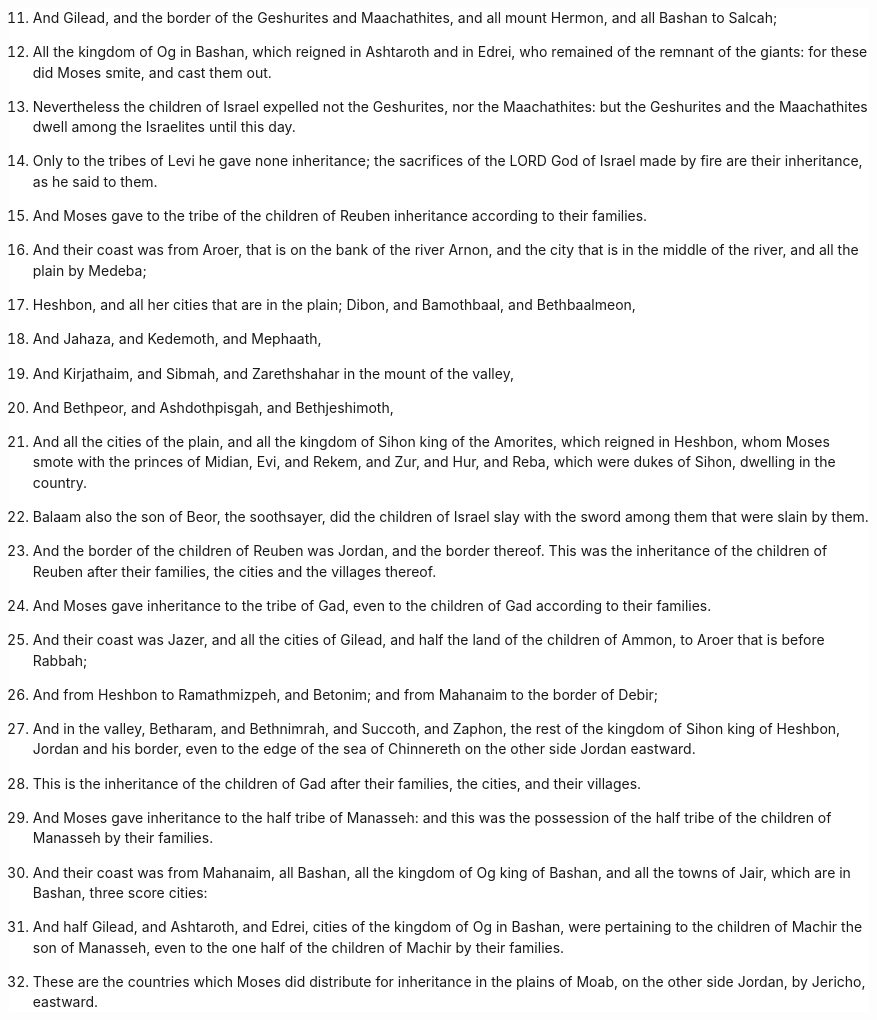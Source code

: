 11. And Gilead, and the border of the Geshurites and Maachathites, and all mount Hermon, and all Bashan to Salcah;

12. All the kingdom of Og in Bashan, which reigned in Ashtaroth and in Edrei, who remained of the remnant of the giants: for these did Moses smite, and cast them out.

13. Nevertheless the children of Israel expelled not the Geshurites, nor the Maachathites: but the Geshurites and the Maachathites dwell among the Israelites until this day.

14. Only to the tribes of Levi he gave none inheritance; the sacrifices of the LORD God of Israel made by fire are their inheritance, as he said to them.

15. And Moses gave to the tribe of the children of Reuben inheritance according to their families.

16. And their coast was from Aroer, that is on the bank of the river Arnon, and the city that is in the middle of the river, and all the plain by Medeba;

17. Heshbon, and all her cities that are in the plain; Dibon, and Bamothbaal, and Bethbaalmeon,

18. And Jahaza, and Kedemoth, and Mephaath,

19. And Kirjathaim, and Sibmah, and Zarethshahar in the mount of the valley,

20. And Bethpeor, and Ashdothpisgah, and Bethjeshimoth,

21. And all the cities of the plain, and all the kingdom of Sihon king of the Amorites, which reigned in Heshbon, whom Moses smote with the princes of Midian, Evi, and Rekem, and Zur, and Hur, and Reba, which were dukes of Sihon, dwelling in the country.

22. Balaam also the son of Beor, the soothsayer, did the children of Israel slay with the sword among them that were slain by them.

23. And the border of the children of Reuben was Jordan, and the border thereof. This was the inheritance of the children of Reuben after their families, the cities and the villages thereof.

24. And Moses gave inheritance to the tribe of Gad, even to the children of Gad according to their families.

25. And their coast was Jazer, and all the cities of Gilead, and half the land of the children of Ammon, to Aroer that is before Rabbah;

26. And from Heshbon to Ramathmizpeh, and Betonim; and from Mahanaim to the border of Debir;

27. And in the valley, Betharam, and Bethnimrah, and Succoth, and Zaphon, the rest of the kingdom of Sihon king of Heshbon, Jordan and his border, even to the edge of the sea of Chinnereth on the other side Jordan eastward.

28. This is the inheritance of the children of Gad after their families, the cities, and their villages.

29. And Moses gave inheritance to the half tribe of Manasseh: and this was the possession of the half tribe of the children of Manasseh by their families.

30. And their coast was from Mahanaim, all Bashan, all the kingdom of Og king of Bashan, and all the towns of Jair, which are in Bashan, three score cities:

31. And half Gilead, and Ashtaroth, and Edrei, cities of the kingdom of Og in Bashan, were pertaining to the children of Machir the son of Manasseh, even to the one half of the children of Machir by their families.

32. These are the countries which Moses did distribute for inheritance in the plains of Moab, on the other side Jordan, by Jericho, eastward.
